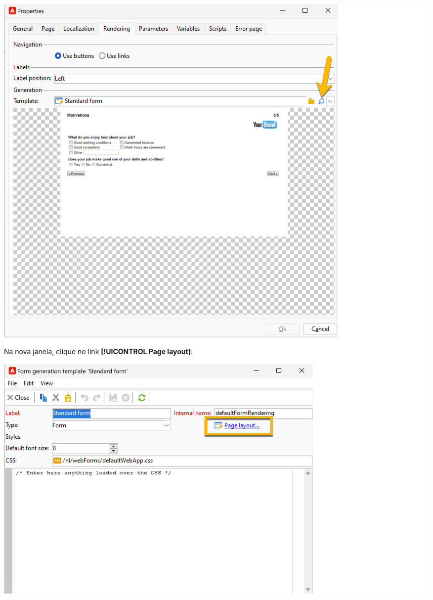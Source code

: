 ![](assets/logo_glass.png)

Na nova janela, clique no link **[!UICONTROL Page layout]**:

![](assets/logo_pagelayout.png)
